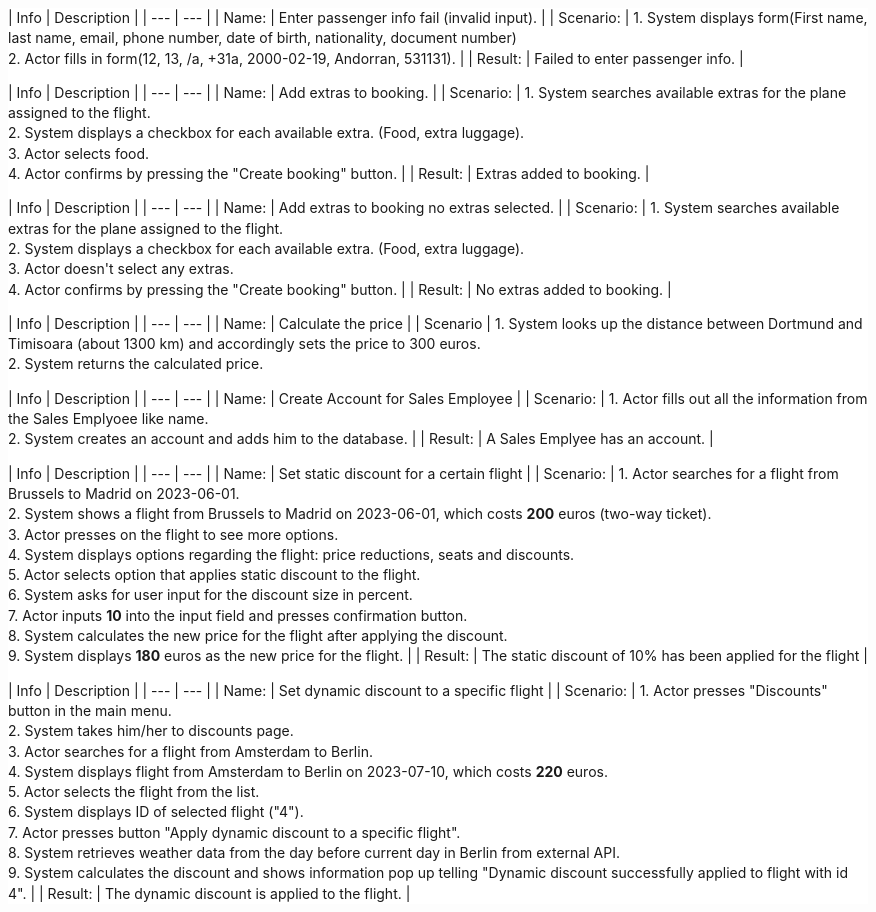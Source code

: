<a name="enterPassengerInfoTest2"></a>
| Info | Description |
| --- | --- |
| Name: | Enter passenger info fail (invalid input). |
| Scenario: | 1. System displays form(First name, last name, email, phone number, date of birth, nationality, document number) <br> 2. Actor fills in form(12, 13, /a, +31a, 2000-02-19, Andorran, 531131). |
| Result: | Failed to enter passenger info. |

<a name="addExtrasToBookingTest1"></a>
| Info | Description |
| --- | --- |
| Name: | Add extras to booking. |
| Scenario: | 1. System searches available extras for the plane assigned to the flight. <br> 2. System displays a checkbox for each available extra. (Food, extra luggage). <br> 3. Actor selects food. <br> 4. Actor confirms by pressing the "Create booking" button. |
| Result: | Extras added to booking. |

<a name="addExtrasToBookingTest2"></a>
| Info | Description |
| --- | --- |
| Name: | Add extras to booking no extras selected. |
| Scenario: | 1. System searches available extras for the plane assigned to the flight. <br> 2. System displays a checkbox for each available extra. (Food, extra luggage). <br> 3. Actor doesn't select any extras. <br> 4. Actor confirms by pressing the "Create booking" button. |
| Result: | No extras added to booking. |

<a name="15test"></a>
| Info | Description |
| --- | --- |
| Name: | Calculate the price |
| Scenario | 1. System looks up the distance between Dortmund and Timisoara (about 1300 km) and accordingly sets the price to 300 euros. <br> 2. System returns the calculated price.

<a name="14test"></a>
| Info | Description |
| --- | --- |
| Name: | Create Account for Sales Employee |
| Scenario: | 1. Actor fills out all the information from the Sales Emplyoee like name.<br> 2. System creates an account and adds him to the database. |
| Result: | A Sales Emplyee has an account. |

<a name="2test"></a>
| Info | Description |
| --- | --- |
| Name: | Set static discount for a certain flight |
| Scenario: | 1. Actor searches for a flight from Brussels to Madrid on 2023-06-01. <br> 2. System shows a flight from Brussels to Madrid on 2023-06-01, which costs **200** euros (two-way ticket). <br> 3. Actor presses on the flight to see more options. <br> 4. System displays options regarding the flight: price reductions, seats and discounts. <br> 5. Actor selects option that applies static discount to the flight. <br> 6. System asks for user input for the discount size in percent. <br> 7. Actor inputs **10** into the input field and presses confirmation button. <br> 8. System calculates the new price for the flight after applying the discount. <br> 9. System displays **180** euros as the new price for the flight. |
| Result: | The static discount of 10% has been applied for the flight |

<a name="dynamicDiscountTest1"></a>
| Info | Description |
| --- | --- |
| Name: | Set dynamic discount to a specific flight |
| Scenario: | 1. Actor presses "Discounts" button in the main menu. <br> 2. System takes him/her to discounts page. <br> 3. Actor searches for a flight from Amsterdam to Berlin. <br> 4. System displays flight from Amsterdam to Berlin on 2023-07-10, which costs **220** euros. <br> 5. Actor selects the flight from the list. <br> 6. System displays ID of selected flight ("4"). <br> 7. Actor presses button "Apply dynamic discount to a specific flight". <br> 8. System retrieves weather data from the day before current day in Berlin from external API. <br> 9. System calculates the discount and shows information pop up telling "Dynamic discount successfully applied to flight with id 4". |
| Result: | The dynamic discount is applied to the flight. |
